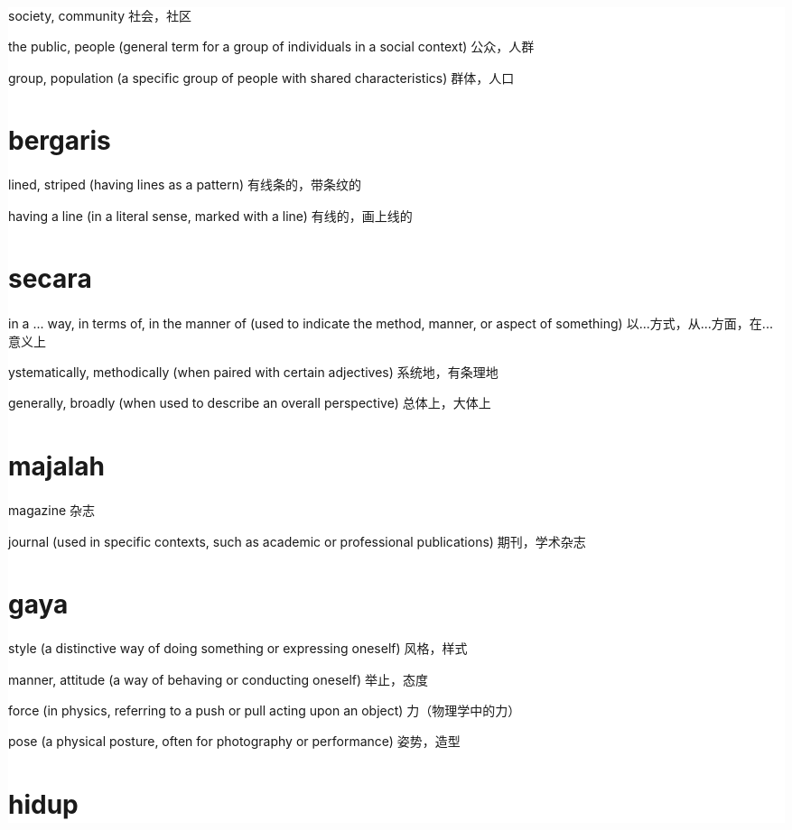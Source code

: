 society, community
社会，社区

the public, people (general term for a group of individuals in a social context)
公众，人群

group, population (a specific group of people with shared characteristics)
群体，人口

# bergaris

lined, striped (having lines as a pattern)
有线条的，带条纹的

having a line (in a literal sense, marked with a line)
有线的，画上线的

# secara

in a ... way, in terms of, in the manner of (used to indicate the method, manner, or aspect of something)
以...方式，从...方面，在...意义上

ystematically, methodically (when paired with certain adjectives)
系统地，有条理地

generally, broadly (when used to describe an overall perspective)
总体上，大体上

# majalah

magazine
杂志

journal (used in specific contexts, such as academic or professional publications)
期刊，学术杂志

# gaya

style (a distinctive way of doing something or expressing oneself)
风格，样式

manner, attitude (a way of behaving or conducting oneself)
举止，态度

force (in physics, referring to a push or pull acting upon an object)
力（物理学中的力）

pose (a physical posture, often for photography or performance)
姿势，造型

# hidup
